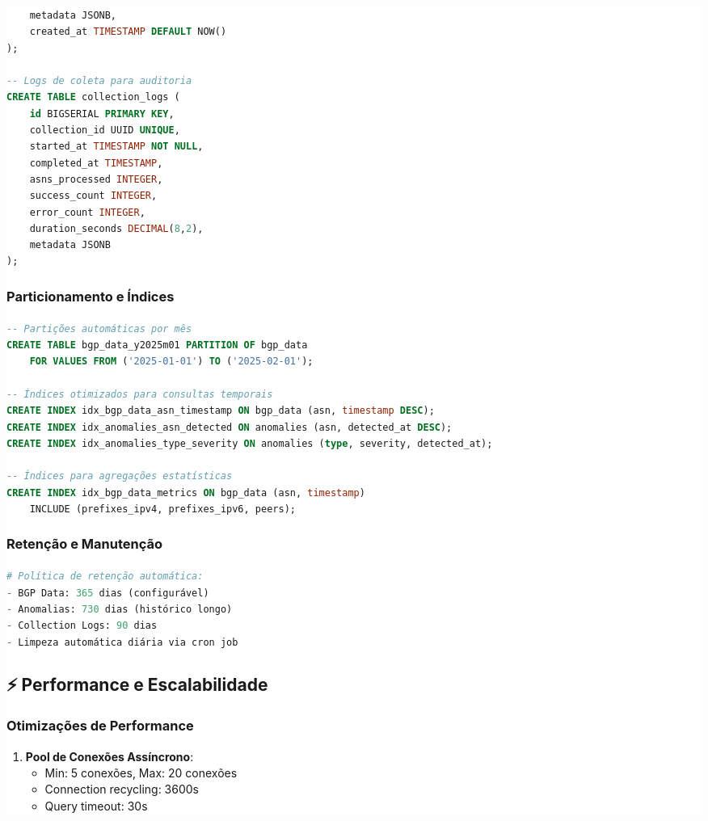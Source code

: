 ```sql
    metadata JSONB,
    created_at TIMESTAMP DEFAULT NOW()
);

-- Logs de coleta para auditoria
CREATE TABLE collection_logs (
    id BIGSERIAL PRIMARY KEY,
    collection_id UUID UNIQUE,
    started_at TIMESTAMP NOT NULL,
    completed_at TIMESTAMP,
    asns_processed INTEGER,
    success_count INTEGER,
    error_count INTEGER,
    duration_seconds DECIMAL(8,2),
    metadata JSONB
);
```

### **Particionamento e Índices**

```sql
-- Partições automáticas por mês
CREATE TABLE bgp_data_y2025m01 PARTITION OF bgp_data
    FOR VALUES FROM ('2025-01-01') TO ('2025-02-01');

-- Índices otimizados para consultas temporais
CREATE INDEX idx_bgp_data_asn_timestamp ON bgp_data (asn, timestamp DESC);
CREATE INDEX idx_anomalies_asn_detected ON anomalies (asn, detected_at DESC);
CREATE INDEX idx_anomalies_type_severity ON anomalies (type, severity, detected_at);

-- Índices para agregações estatísticas
CREATE INDEX idx_bgp_data_metrics ON bgp_data (asn, timestamp) 
    INCLUDE (prefixes_ipv4, prefixes_ipv6, peers);
```

### **Retenção e Manutenção**

```python
# Política de retenção automática:
- BGP Data: 365 dias (configurável)
- Anomalias: 730 dias (histórico longo)
- Collection Logs: 90 dias
- Limpeza automática diária via cron job
```

## ⚡ Performance e Escalabilidade

### **Otimizações de Performance**

1. **Pool de Conexões Assíncrono**:
   - Min: 5 conexões, Max: 20 conexões
   - Connection recycling: 3600s
   - Query timeout: 30s
